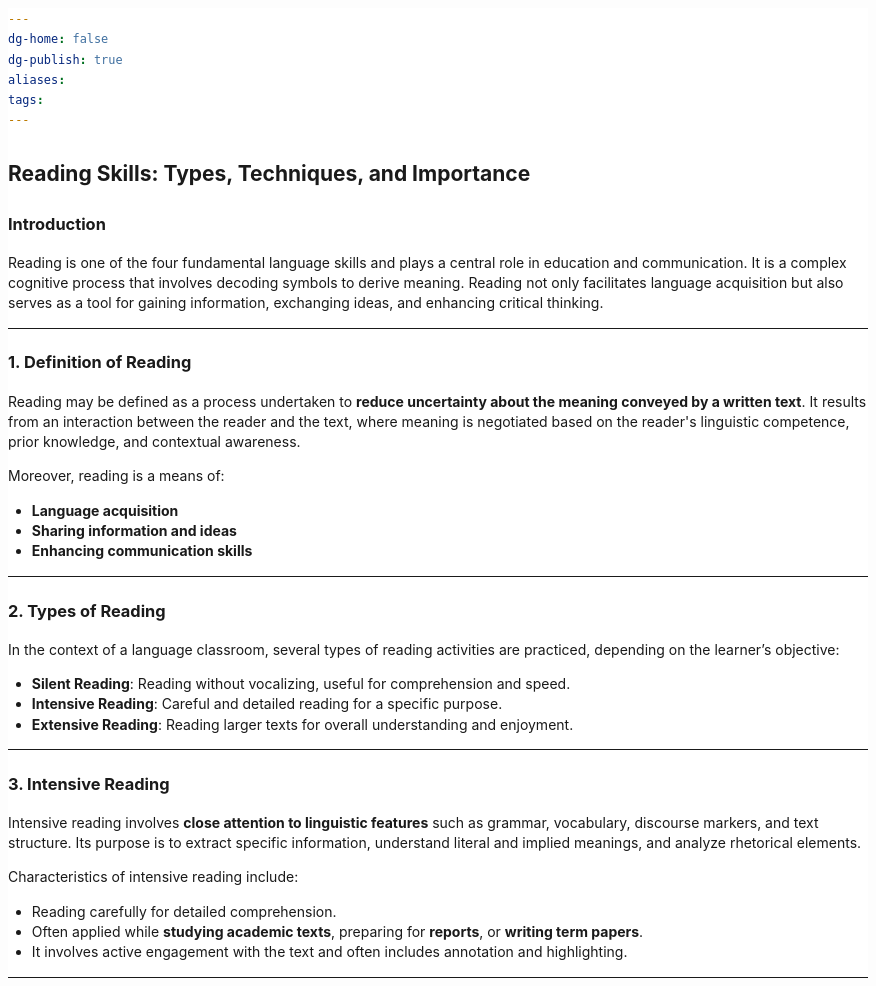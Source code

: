 ```yaml
---
dg-home: false
dg-publish: true
aliases: 
tags:
---
```


## **Reading Skills: Types, Techniques, and Importance**

### **Introduction**

Reading is one of the four fundamental language skills and plays a central role in education and communication. It is a complex cognitive process that involves decoding symbols to derive meaning. Reading not only facilitates language acquisition but also serves as a tool for gaining information, exchanging ideas, and enhancing critical thinking.

---

### **1. Definition of Reading**

Reading may be defined as a process undertaken to **reduce uncertainty about the meaning conveyed by a written text**. It results from an interaction between the reader and the text, where meaning is negotiated based on the reader's linguistic competence, prior knowledge, and contextual awareness.

Moreover, reading is a means of:

* **Language acquisition**
* **Sharing information and ideas**
* **Enhancing communication skills**

---

### **2. Types of Reading**

In the context of a language classroom, several types of reading activities are practiced, depending on the learner’s objective:

* **Silent Reading**: Reading without vocalizing, useful for comprehension and speed.
* **Intensive Reading**: Careful and detailed reading for a specific purpose.
* **Extensive Reading**: Reading larger texts for overall understanding and enjoyment.

---

### **3. Intensive Reading**

Intensive reading involves **close attention to linguistic features** such as grammar, vocabulary, discourse markers, and text structure. Its purpose is to extract specific information, understand literal and implied meanings, and analyze rhetorical elements.

Characteristics of intensive reading include:

* Reading carefully for detailed comprehension.
* Often applied while **studying academic texts**, preparing for **reports**, or **writing term papers**.
* It involves active engagement with the text and often includes annotation and highlighting.

---
